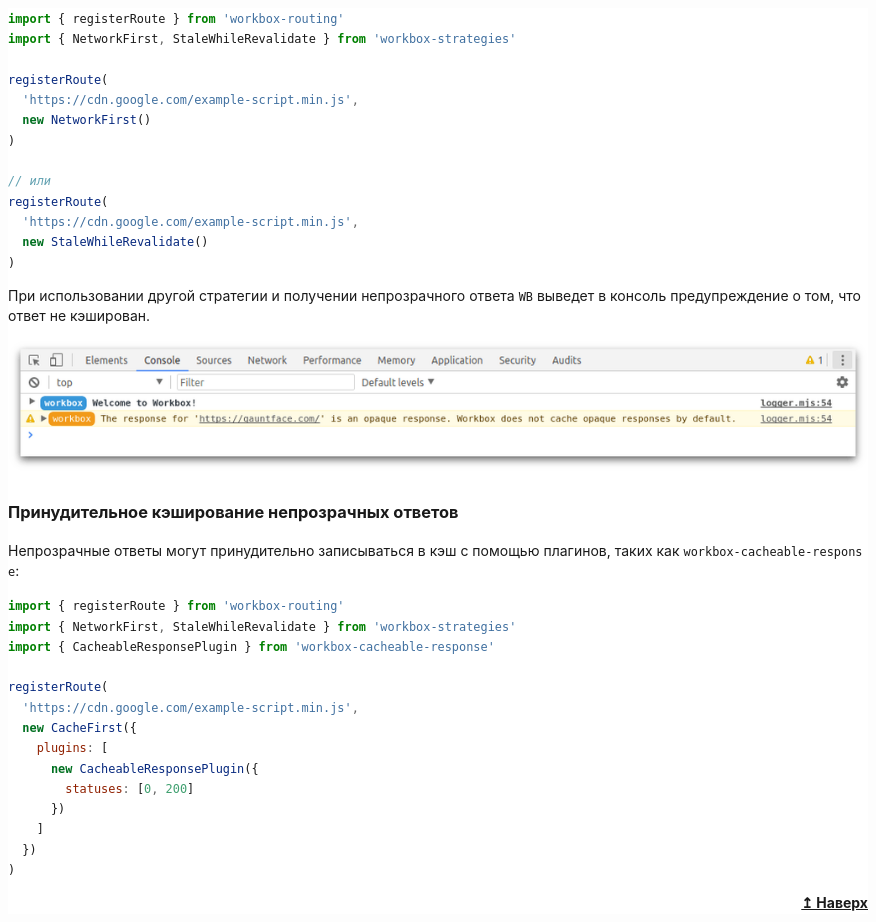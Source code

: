```js
import { registerRoute } from 'workbox-routing'
import { NetworkFirst, StaleWhileRevalidate } from 'workbox-strategies'

registerRoute(
  'https://cdn.google.com/example-script.min.js',
  new NetworkFirst()
)

// или
registerRoute(
  'https://cdn.google.com/example-script.min.js',
  new StaleWhileRevalidate()
)
```

При использовании другой стратегии и получении непрозрачного ответа `WB` выведет в консоль предупреждение о том, что ответ не кэширован.

![img](./img/3.png)

### Принудительное кэширование непрозрачных ответов

Непрозрачные ответы могут принудительно записываться в кэш с помощью плагинов, таких как `workbox-cacheable-response`:

```js
import { registerRoute } from 'workbox-routing'
import { NetworkFirst, StaleWhileRevalidate } from 'workbox-strategies'
import { CacheableResponsePlugin } from 'workbox-cacheable-response'

registerRoute(
  'https://cdn.google.com/example-script.min.js',
  new CacheFirst({
    plugins: [
      new CacheableResponsePlugin({
        statuses: [0, 200]
      })
    ]
  })
)
```

<div align="right">
  <b><a href="#">↥ Наверх</a></b>
</div>
